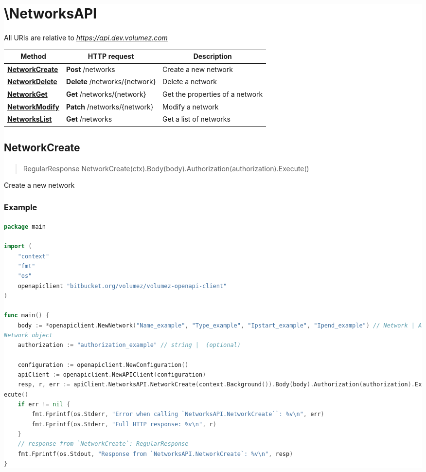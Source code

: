 # \NetworksAPI

All URIs are relative to *https://api.dev.volumez.com*

Method | HTTP request | Description
------------- | ------------- | -------------
[**NetworkCreate**](NetworksAPI.md#NetworkCreate) | **Post** /networks | Create a new network
[**NetworkDelete**](NetworksAPI.md#NetworkDelete) | **Delete** /networks/{network} | Delete a network
[**NetworkGet**](NetworksAPI.md#NetworkGet) | **Get** /networks/{network} | Get the properties of a network
[**NetworkModify**](NetworksAPI.md#NetworkModify) | **Patch** /networks/{network} | Modify a network
[**NetworksList**](NetworksAPI.md#NetworksList) | **Get** /networks | Get a list of networks



## NetworkCreate

> RegularResponse NetworkCreate(ctx).Body(body).Authorization(authorization).Execute()

Create a new network

### Example

```go
package main

import (
	"context"
	"fmt"
	"os"
	openapiclient "bitbucket.org/volumez/volumez-openapi-client"
)

func main() {
	body := *openapiclient.NewNetwork("Name_example", "Type_example", "Ipstart_example", "Ipend_example") // Network | A Network object
	authorization := "authorization_example" // string |  (optional)

	configuration := openapiclient.NewConfiguration()
	apiClient := openapiclient.NewAPIClient(configuration)
	resp, r, err := apiClient.NetworksAPI.NetworkCreate(context.Background()).Body(body).Authorization(authorization).Execute()
	if err != nil {
		fmt.Fprintf(os.Stderr, "Error when calling `NetworksAPI.NetworkCreate``: %v\n", err)
		fmt.Fprintf(os.Stderr, "Full HTTP response: %v\n", r)
	}
	// response from `NetworkCreate`: RegularResponse
	fmt.Fprintf(os.Stdout, "Response from `NetworksAPI.NetworkCreate`: %v\n", resp)
}
```
